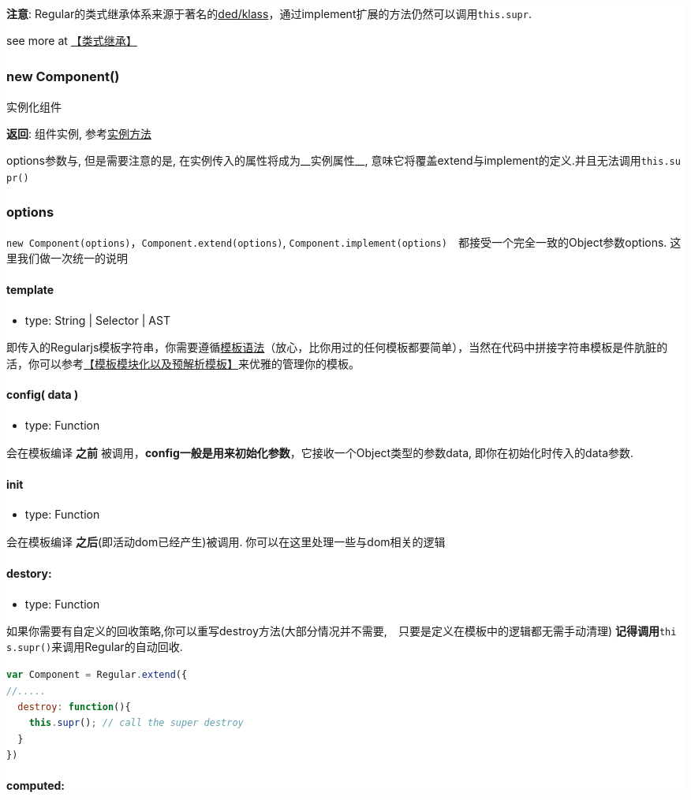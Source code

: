 __注意__: Regular的类式继承体系来源于著名的[ded/klass](https://github.com/ded/klass)，通过implement扩展的方法仍然可以调用`this.supr`.

see more at [【类式继承】](#) 




### new Component()

实例化组件

__返回__: 组件实例, 参考[实例方法](#instance)

options参数与, 但是需要注意的是, 在实例传入的属性将成为__实例属性__, 意味它将覆盖extend与implement的定义.并且无法调用`this.supr()`


### options

`new Component(options)`，`Component.extend(options)`, `Component.implement(options)`　都接受一个完全一致的Object参数options. 这里我们做一次统一的说明


#### template


- type: String | Selector | AST

即传入的Regularjs模板字符串，你需要遵循[模板语法](#template)（放心，比你用过的任何模板都要简单），当然在代码中拼接字符串模板是件肮脏的活，你可以参考[【模板模块化以及预解析模板】](#)来优雅的管理你的模板。

#### config( data )


- type: Function

会在模板编译 __之前__ 被调用，__config一般是用来初始化参数__，它接收一个Object类型的参数data, 即你在初始化时传入的data参数.

#### init

- type: Function

会在模板编译 __之后__(即活动dom已经产生)被调用. 你可以在这里处理一些与dom相关的逻辑　

#### destory: 

- type: Function

如果你需要有自定义的回收策略,你可以重写destroy方法(大部分情况并不需要,　只要是定义在模板中的逻辑都无需手动清理) __记得调用__`this.supr()`来调用Regular的自动回收.

```javascript
var Component = Regular.extend({
//.....
  destroy: function(){
    this.supr(); // call the super destroy 
  }
})
```

#### computed: 
